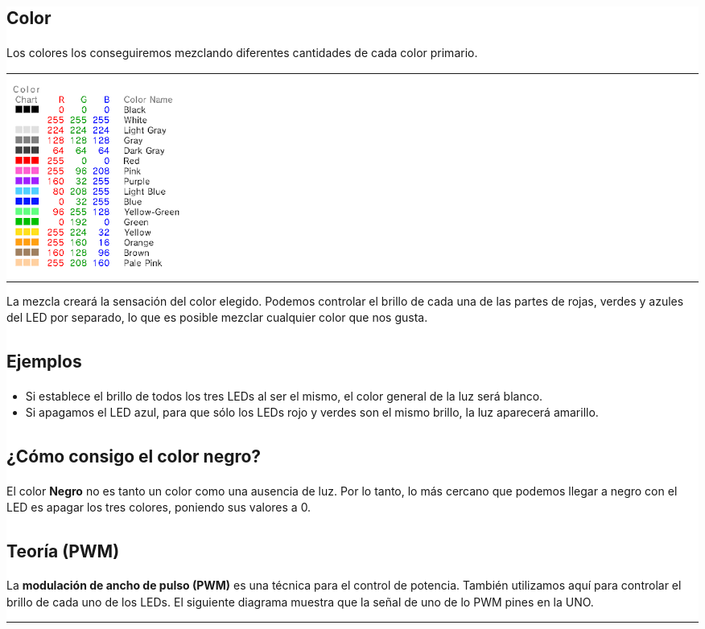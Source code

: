 ## Color

Los colores los conseguiremos mezclando diferentes cantidades de cada color primario.

---

![imagen](2022-12-05-10-20-15.png)

---

La mezcla creará la sensación del color elegido. Podemos controlar el brillo de cada una de las partes de rojas, verdes y azules del LED por separado, lo que es posible mezclar cualquier color que nos gusta.

## Ejemplos

- Si establece el brillo de todos los tres LEDs al ser el mismo, el color general de la luz  será blanco.
- Si apagamos el LED azul, para que sólo los LEDs rojo y verdes son el  mismo brillo, la luz aparecerá amarillo.

## ¿Cómo consigo el color negro?

El color **Negro** no es tanto un color como una ausencia de luz. Por lo tanto, lo más cercano  que podemos llegar a negro con el LED es apagar los tres colores, poniendo sus valores a 0.

## Teoría (PWM)

La **modulación de ancho de pulso (PWM)** es una técnica para el control de potencia. También utilizamos aquí para controlar el brillo de cada uno de los LEDs. El siguiente diagrama muestra que la señal de uno de lo PWM pines en la UNO.

---
